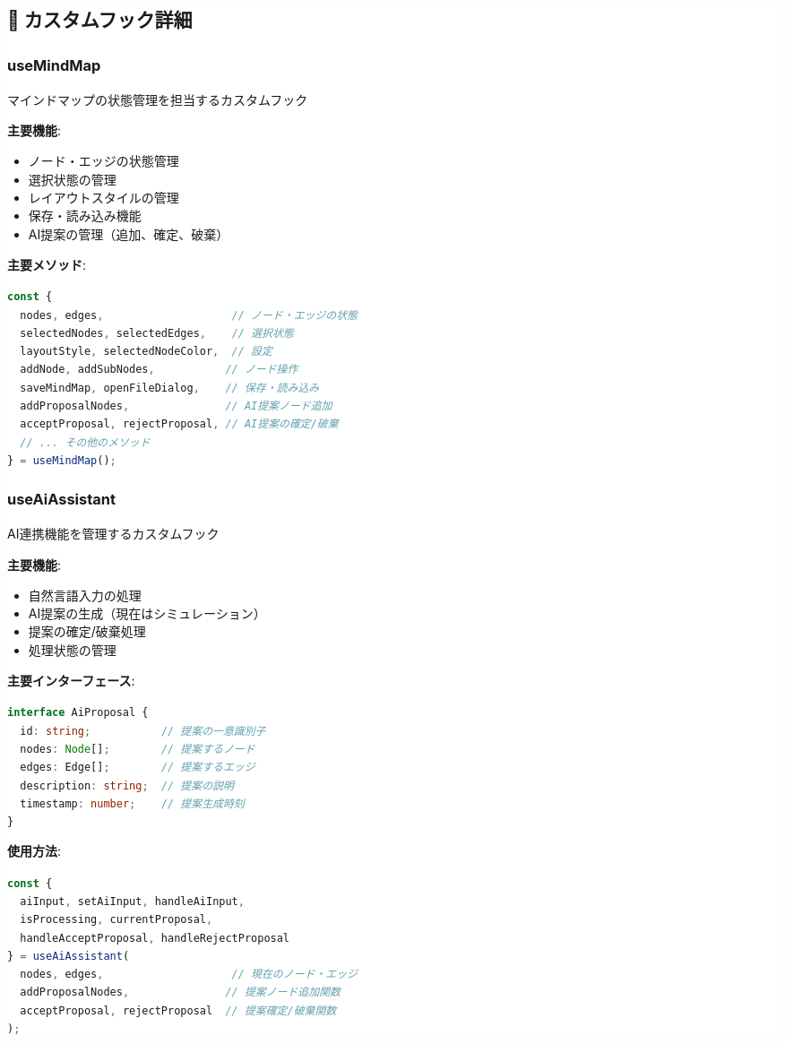 ## 🔧 カスタムフック詳細

### useMindMap
マインドマップの状態管理を担当するカスタムフック

**主要機能**:
- ノード・エッジの状態管理
- 選択状態の管理
- レイアウトスタイルの管理
- 保存・読み込み機能
- AI提案の管理（追加、確定、破棄）

**主要メソッド**:
```typescript
const {
  nodes, edges,                    // ノード・エッジの状態
  selectedNodes, selectedEdges,    // 選択状態
  layoutStyle, selectedNodeColor,  // 設定
  addNode, addSubNodes,           // ノード操作
  saveMindMap, openFileDialog,    // 保存・読み込み
  addProposalNodes,               // AI提案ノード追加
  acceptProposal, rejectProposal, // AI提案の確定/破棄
  // ... その他のメソッド
} = useMindMap();
```

### useAiAssistant
AI連携機能を管理するカスタムフック

**主要機能**:
- 自然言語入力の処理
- AI提案の生成（現在はシミュレーション）
- 提案の確定/破棄処理
- 処理状態の管理

**主要インターフェース**:
```typescript
interface AiProposal {
  id: string;           // 提案の一意識別子
  nodes: Node[];        // 提案するノード
  edges: Edge[];        // 提案するエッジ
  description: string;  // 提案の説明
  timestamp: number;    // 提案生成時刻
}
```

**使用方法**:
```typescript
const { 
  aiInput, setAiInput, handleAiInput,
  isProcessing, currentProposal,
  handleAcceptProposal, handleRejectProposal
} = useAiAssistant(
  nodes, edges,                    // 現在のノード・エッジ
  addProposalNodes,               // 提案ノード追加関数
  acceptProposal, rejectProposal  // 提案確定/破棄関数
);
```
